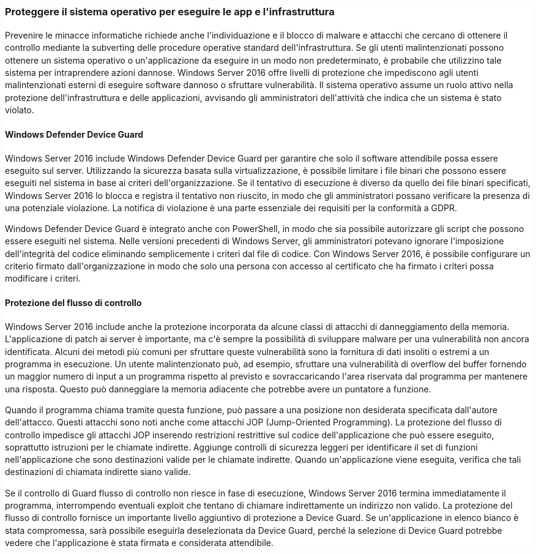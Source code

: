 ### <a name="secure-the-operating-system-to-run-your-apps-and-infrastructure"></a>Proteggere il sistema operativo per eseguire le app e l'infrastruttura
Prevenire le minacce informatiche richiede anche l'individuazione e il blocco di malware e attacchi che cercano di ottenere il controllo mediante la subverting delle procedure operative standard dell'infrastruttura. Se gli utenti malintenzionati possono ottenere un sistema operativo o un'applicazione da eseguire in un modo non predeterminato, è probabile che utilizzino tale sistema per intraprendere azioni dannose. Windows Server 2016 offre livelli di protezione che impediscono agli utenti malintenzionati esterni di eseguire software dannoso o sfruttare vulnerabilità. Il sistema operativo assume un ruolo attivo nella protezione dell'infrastruttura e delle applicazioni, avvisando gli amministratori dell'attività che indica che un sistema è stato violato.

#### <a name="windows-defender-device-guard"></a>Windows Defender Device Guard
Windows Server 2016 include Windows Defender Device Guard per garantire che solo il software attendibile possa essere eseguito sul server. Utilizzando la sicurezza basata sulla virtualizzazione, è possibile limitare i file binari che possono essere eseguiti nel sistema in base ai criteri dell'organizzazione. Se il tentativo di esecuzione è diverso da quello dei file binari specificati, Windows Server 2016 lo blocca e registra il tentativo non riuscito, in modo che gli amministratori possano verificare la presenza di una potenziale violazione. La notifica di violazione è una parte essenziale dei requisiti per la conformità a GDPR.

Windows Defender Device Guard è integrato anche con PowerShell, in modo che sia possibile autorizzare gli script che possono essere eseguiti nel sistema. Nelle versioni precedenti di Windows Server, gli amministratori potevano ignorare l'imposizione dell'integrità del codice eliminando semplicemente i criteri dal file di codice. Con Windows Server 2016, è possibile configurare un criterio firmato dall'organizzazione in modo che solo una persona con accesso al certificato che ha firmato i criteri possa modificare i criteri.

#### <a name="control-flow-guard"></a>Protezione del flusso di controllo 
Windows Server 2016 include anche la protezione incorporata da alcune classi di attacchi di danneggiamento della memoria. L'applicazione di patch ai server è importante, ma c'è sempre la possibilità di sviluppare malware per una vulnerabilità non ancora identificata. Alcuni dei metodi più comuni per sfruttare queste vulnerabilità sono la fornitura di dati insoliti o estremi a un programma in esecuzione. Un utente malintenzionato può, ad esempio, sfruttare una vulnerabilità di overflow del buffer fornendo un maggior numero di input a un programma rispetto al previsto e sovraccaricando l'area riservata dal programma per mantenere una risposta. Questo può danneggiare la memoria adiacente che potrebbe avere un puntatore a funzione.

Quando il programma chiama tramite questa funzione, può passare a una posizione non desiderata specificata dall'autore dell'attacco. Questi attacchi sono noti anche come attacchi JOP (Jump-Oriented Programming). La protezione del flusso di controllo impedisce gli attacchi JOP inserendo restrizioni restrittive sul codice dell'applicazione che può essere eseguito, soprattutto istruzioni per le chiamate indirette. Aggiunge controlli di sicurezza leggeri per identificare il set di funzioni nell'applicazione che sono destinazioni valide per le chiamate indirette. Quando un'applicazione viene eseguita, verifica che tali destinazioni di chiamata indirette siano valide.

Se il controllo di Guard flusso di controllo non riesce in fase di esecuzione, Windows Server 2016 termina immediatamente il programma, interrompendo eventuali exploit che tentano di chiamare indirettamente un indirizzo non valido. La protezione del flusso di controllo fornisce un importante livello aggiuntivo di protezione a Device Guard. Se un'applicazione in elenco bianco è stata compromessa, sarà possibile eseguirla deselezionata da Device Guard, perché la selezione di Device Guard potrebbe vedere che l'applicazione è stata firmata e considerata attendibile.
